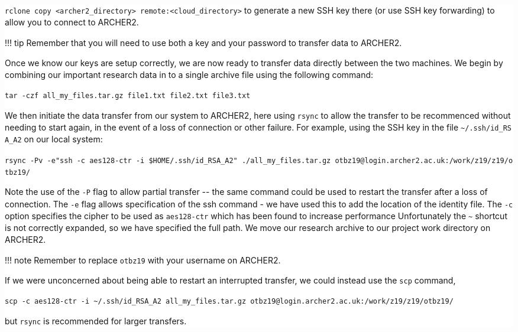 ```rclone copy <archer2_directory> remote:<cloud_directory>```
to generate a new SSH key there (or use SSH key forwarding) to allow you to 
connect to ARCHER2.
   
!!! tip
    Remember that you will need to use both a key and your password to
    transfer data to ARCHER2.

Once we know our keys are setup correctly, we are now ready to transfer data directly between the
two machines. We begin by combining our important research data in to a
single archive file using the following command:

    tar -czf all_my_files.tar.gz file1.txt file2.txt file3.txt

We then initiate the data transfer from our system to ARCHER2, here using
`rsync` to allow the transfer to be recommenced without needing to start
again, in the event of a loss of connection or other failure. For example, using
the SSH key in the file `~/.ssh/id_RSA_A2` on our local system:

    rsync -Pv -e"ssh -c aes128-ctr -i $HOME/.ssh/id_RSA_A2" ./all_my_files.tar.gz otbz19@login.archer2.ac.uk:/work/z19/z19/otbz19/

Note the use of the `-P` flag to allow partial transfer -- the same
command could be used to restart the transfer after a loss of
connection. The `-e` flag allows specification of the ssh command - we
have used this to add the location of the identity file. 
The `-c` option specifies the cipher to be used as `aes128-ctr` which has been found to increase performance
Unfortunately
the `~` shortcut is not correctly expanded, so we have specified the
full path. We move our research archive to our project work directory on
ARCHER2.

!!! note
    Remember to replace `otbz19` with your username on ARCHER2.

If we were unconcerned about being able to restart an interrupted
transfer, we could instead use the `scp` command,

    scp -c aes128-ctr -i ~/.ssh/id_RSA_A2 all_my_files.tar.gz otbz19@login.archer2.ac.uk:/work/z19/z19/otbz19/

but `rsync` is recommended for larger transfers.
